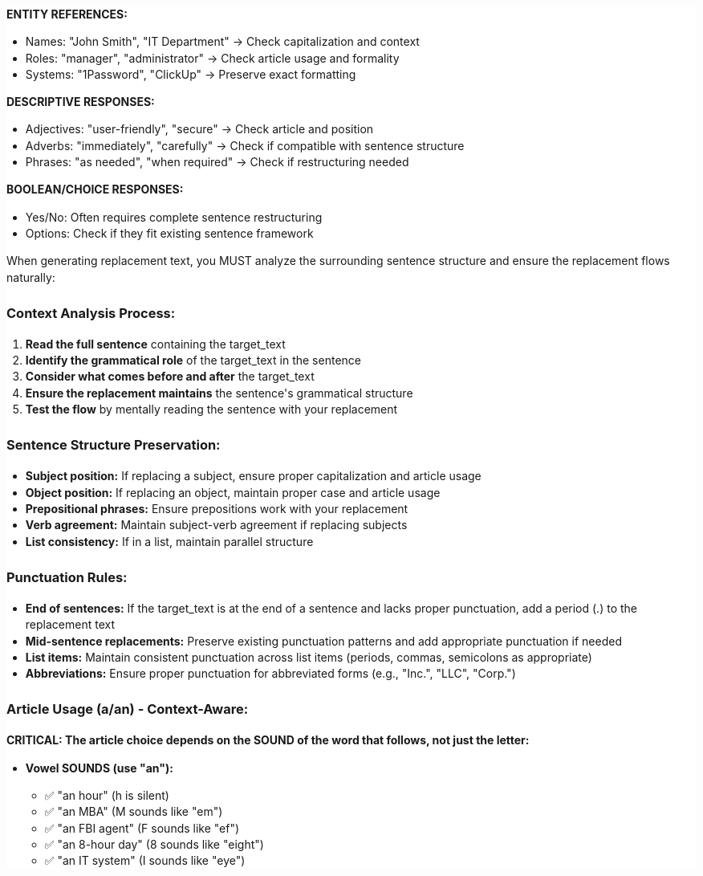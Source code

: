 **ENTITY REFERENCES:**

- Names: "John Smith", "IT Department" → Check capitalization and context
- Roles: "manager", "administrator" → Check article usage and formality
- Systems: "1Password", "ClickUp" → Preserve exact formatting

**DESCRIPTIVE RESPONSES:**

- Adjectives: "user-friendly", "secure" → Check article and position
- Adverbs: "immediately", "carefully" → Check if compatible with sentence structure
- Phrases: "as needed", "when required" → Check if restructuring needed

**BOOLEAN/CHOICE RESPONSES:**

- Yes/No: Often requires complete sentence restructuring
- Options: Check if they fit existing sentence framework

When generating replacement text, you MUST analyze the surrounding sentence structure and ensure the replacement flows naturally:

### **Context Analysis Process:**

1. **Read the full sentence** containing the target_text
2. **Identify the grammatical role** of the target_text in the sentence
3. **Consider what comes before and after** the target_text
4. **Ensure the replacement maintains** the sentence's grammatical structure
5. **Test the flow** by mentally reading the sentence with your replacement

### **Sentence Structure Preservation:**

- **Subject position:** If replacing a subject, ensure proper capitalization and article usage
- **Object position:** If replacing an object, maintain proper case and article usage
- **Prepositional phrases:** Ensure prepositions work with your replacement
- **Verb agreement:** Maintain subject-verb agreement if replacing subjects
- **List consistency:** If in a list, maintain parallel structure

### **Punctuation Rules:**

- **End of sentences:** If the target_text is at the end of a sentence and lacks proper punctuation, add a period (.) to the replacement text
- **Mid-sentence replacements:** Preserve existing punctuation patterns and add appropriate punctuation if needed
- **List items:** Maintain consistent punctuation across list items (periods, commas, semicolons as appropriate)
- **Abbreviations:** Ensure proper punctuation for abbreviated forms (e.g., "Inc.", "LLC", "Corp.")

### **Article Usage (a/an) - Context-Aware:**

**CRITICAL: The article choice depends on the SOUND of the word that follows, not just the letter:**

- **Vowel SOUNDS (use "an"):**

  - ✅ "an hour" (h is silent)
  - ✅ "an MBA" (M sounds like "em")
  - ✅ "an FBI agent" (F sounds like "ef")
  - ✅ "an 8-hour day" (8 sounds like "eight")
  - ✅ "an IT system" (I sounds like "eye")
